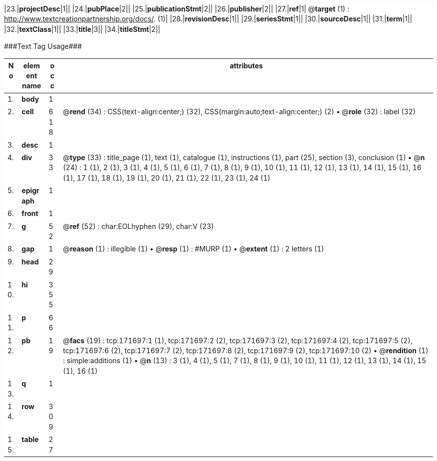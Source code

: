 |23.|__projectDesc__|1||
|24.|__pubPlace__|2||
|25.|__publicationStmt__|2||
|26.|__publisher__|2||
|27.|__ref__|1| @__target__ (1) : http://www.textcreationpartnership.org/docs/. (1)|
|28.|__revisionDesc__|1||
|29.|__seriesStmt__|1||
|30.|__sourceDesc__|1||
|31.|__term__|1||
|32.|__textClass__|1||
|33.|__title__|3||
|34.|__titleStmt__|2||


###Text Tag Usage###

|No|element name|occ|attributes|
|---|---|---|---|
|1.|__body__|1||
|2.|__cell__|618| @__rend__ (34) : CSS(text-align:center;) (32), CSS(margin:auto;text-align:center;) (2)  •  @__role__ (32) : label (32)|
|3.|__desc__|1||
|4.|__div__|33| @__type__ (33) : title_page (1), text (1), catalogue (1), instructions (1), part (25), section (3), conclusion (1)  •  @__n__ (24) : 1 (1), 2 (1), 3 (1), 4 (1), 5 (1), 6 (1), 7 (1), 8 (1), 9 (1), 10 (1), 11 (1), 12 (1), 13 (1), 14 (1), 15 (1), 16 (1), 17 (1), 18 (1), 19 (1), 20 (1), 21 (1), 22 (1), 23 (1), 24 (1)|
|5.|__epigraph__|1||
|6.|__front__|1||
|7.|__g__|52| @__ref__ (52) : char:EOLhyphen (29), char:V (23)|
|8.|__gap__|1| @__reason__ (1) : illegible (1)  •  @__resp__ (1) : #MURP (1)  •  @__extent__ (1) : 2 letters (1)|
|9.|__head__|29||
|10.|__hi__|355||
|11.|__p__|66||
|12.|__pb__|19| @__facs__ (19) : tcp:171697:1 (1), tcp:171697:2 (2), tcp:171697:3 (2), tcp:171697:4 (2), tcp:171697:5 (2), tcp:171697:6 (2), tcp:171697:7 (2), tcp:171697:8 (2), tcp:171697:9 (2), tcp:171697:10 (2)  •  @__rendition__ (1) : simple:additions (1)  •  @__n__ (13) : 3 (1), 4 (1), 5 (1), 7 (1), 8 (1), 9 (1), 10 (1), 11 (1), 12 (1), 13 (1), 14 (1), 15 (1), 16 (1)|
|13.|__q__|1||
|14.|__row__|309||
|15.|__table__|27||
